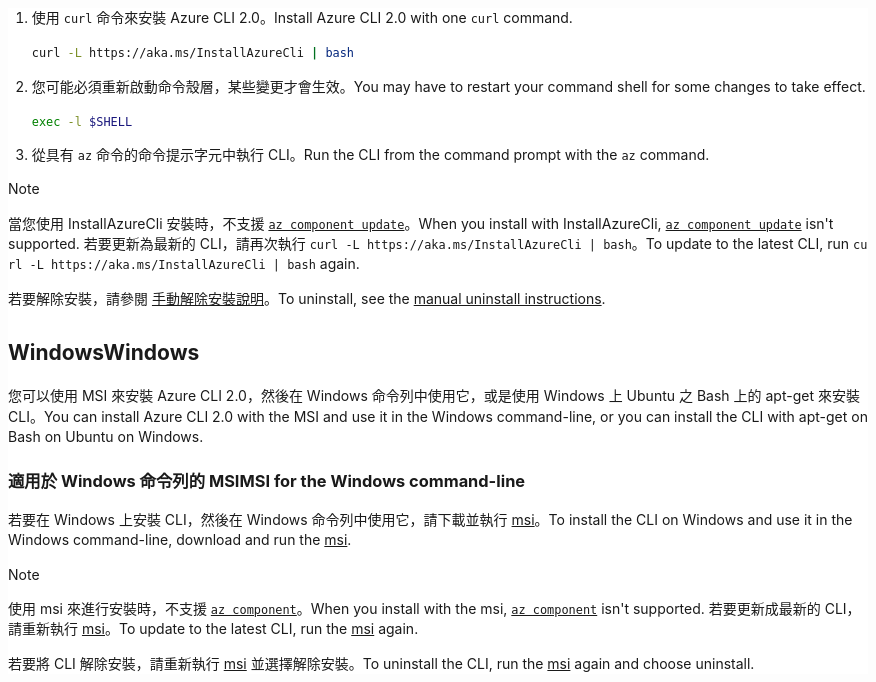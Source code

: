 1. <span data-ttu-id="4fcb9-112">使用 `curl` 命令來安裝 Azure CLI 2.0。</span><span class="sxs-lookup"><span data-stu-id="4fcb9-112">Install Azure CLI 2.0 with one `curl` command.</span></span>

   ```bash
   curl -L https://aka.ms/InstallAzureCli | bash
   ```

2. <span data-ttu-id="4fcb9-113">您可能必須重新啟動命令殼層，某些變更才會生效。</span><span class="sxs-lookup"><span data-stu-id="4fcb9-113">You may have to restart your command shell for some changes to take effect.</span></span>

   ```bash
   exec -l $SHELL
   ```
   
3. <span data-ttu-id="4fcb9-114">從具有 `az` 命令的命令提示字元中執行 CLI。</span><span class="sxs-lookup"><span data-stu-id="4fcb9-114">Run the CLI from the command prompt with the `az` command.</span></span>

> [!Note]
> <span data-ttu-id="4fcb9-115">當您使用 InstallAzureCli 安裝時，不支援 [`az component update`](/cli/azure/component#update)。</span><span class="sxs-lookup"><span data-stu-id="4fcb9-115">When you install with InstallAzureCli, [`az component update`](/cli/azure/component#update) isn't supported.</span></span>
> <span data-ttu-id="4fcb9-116">若要更新為最新的 CLI，請再次執行 `curl -L https://aka.ms/InstallAzureCli | bash`。</span><span class="sxs-lookup"><span data-stu-id="4fcb9-116">To update to the latest CLI, run `curl -L https://aka.ms/InstallAzureCli | bash` again.</span></span>
> 
> <span data-ttu-id="4fcb9-117">若要解除安裝，請參閱 [手動解除安裝說明](#uninstall)。</span><span class="sxs-lookup"><span data-stu-id="4fcb9-117">To uninstall, see the [manual uninstall instructions](#uninstall).</span></span>

## <a name="windows"></a><span data-ttu-id="4fcb9-118">Windows</span><span class="sxs-lookup"><span data-stu-id="4fcb9-118">Windows</span></span>

<span data-ttu-id="4fcb9-119">您可以使用 MSI 來安裝 Azure CLI 2.0，然後在 Windows 命令列中使用它，或是使用 Windows 上 Ubuntu 之 Bash 上的 apt-get 來安裝 CLI。</span><span class="sxs-lookup"><span data-stu-id="4fcb9-119">You can install Azure CLI 2.0 with the MSI and use it in the Windows command-line, or you can install the CLI with apt-get on Bash on Ubuntu on Windows.</span></span>

### <a name="msi-for-the-windows-command-line"></a><span data-ttu-id="4fcb9-120">適用於 Windows 命令列的 MSI</span><span class="sxs-lookup"><span data-stu-id="4fcb9-120">MSI for the Windows command-line</span></span> 

<span data-ttu-id="4fcb9-121">若要在 Windows 上安裝 CLI，然後在 Windows 命令列中使用它，請下載並執行 [msi](https://aka.ms/InstallAzureCliWindows)。</span><span class="sxs-lookup"><span data-stu-id="4fcb9-121">To install the CLI on Windows and use it in the Windows command-line, download and run the [msi](https://aka.ms/InstallAzureCliWindows).</span></span>

> [!NOTE]
> <span data-ttu-id="4fcb9-122">使用 msi 來進行安裝時，不支援 [`az component`](/cli/azure/component)。</span><span class="sxs-lookup"><span data-stu-id="4fcb9-122">When you install with the msi, [`az component`](/cli/azure/component) isn't supported.</span></span>
> <span data-ttu-id="4fcb9-123">若要更新成最新的 CLI，請重新執行 [msi](https://aka.ms/InstallAzureCliWindows)。</span><span class="sxs-lookup"><span data-stu-id="4fcb9-123">To update to the latest CLI, run the [msi](https://aka.ms/InstallAzureCliWindows) again.</span></span>
> 
> <span data-ttu-id="4fcb9-124">若要將 CLI 解除安裝，請重新執行 [msi](https://aka.ms/InstallAzureCliWindows) 並選擇解除安裝。</span><span class="sxs-lookup"><span data-stu-id="4fcb9-124">To uninstall the CLI, run the [msi](https://aka.ms/InstallAzureCliWindows) again and choose uninstall.</span></span>
